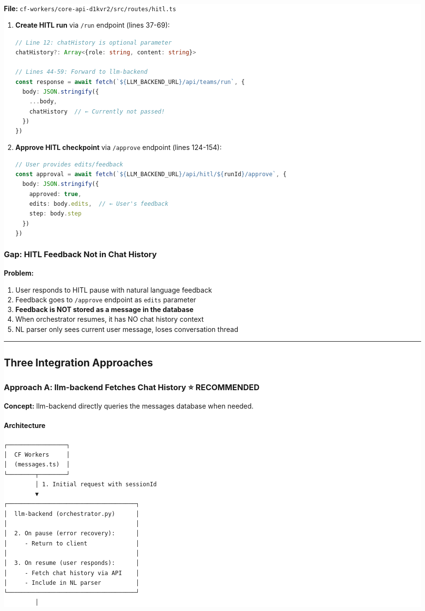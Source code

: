 **File:** `cf-workers/core-api-d1kvr2/src/routes/hitl.ts`

1. **Create HITL run** via `/run` endpoint (lines 37-69):
   ```typescript
   // Line 12: chatHistory is optional parameter
   chatHistory?: Array<{role: string, content: string}>

   // Lines 44-59: Forward to llm-backend
   const response = await fetch(`${LLM_BACKEND_URL}/api/teams/run`, {
     body: JSON.stringify({
       ...body,
       chatHistory  // ← Currently not passed!
     })
   })
   ```

2. **Approve HITL checkpoint** via `/approve` endpoint (lines 124-154):
   ```typescript
   // User provides edits/feedback
   const approval = await fetch(`${LLM_BACKEND_URL}/api/hitl/${runId}/approve`, {
     body: JSON.stringify({
       approved: true,
       edits: body.edits,  // ← User's feedback
       step: body.step
     })
   })
   ```

### Gap: HITL Feedback Not in Chat History

**Problem:**
1. User responds to HITL pause with natural language feedback
2. Feedback goes to `/approve` endpoint as `edits` parameter
3. **Feedback is NOT stored as a message in the database**
4. When orchestrator resumes, it has NO chat history context
5. NL parser only sees current user message, loses conversation thread

---

## Three Integration Approaches

### Approach A: llm-backend Fetches Chat History ⭐ RECOMMENDED

**Concept:** llm-backend directly queries the messages database when needed.

#### Architecture

```
┌─────────────────┐
│  CF Workers     │
│  (messages.ts)  │
└────────┬────────┘
         │ 1. Initial request with sessionId
         ▼
┌─────────────────────────────────────┐
│  llm-backend (orchestrator.py)      │
│                                     │
│  2. On pause (error recovery):      │
│     - Return to client              │
│                                     │
│  3. On resume (user responds):      │
│     - Fetch chat history via API    │
│     - Include in NL parser          │
└─────────────────────────────────────┘
         │
```
